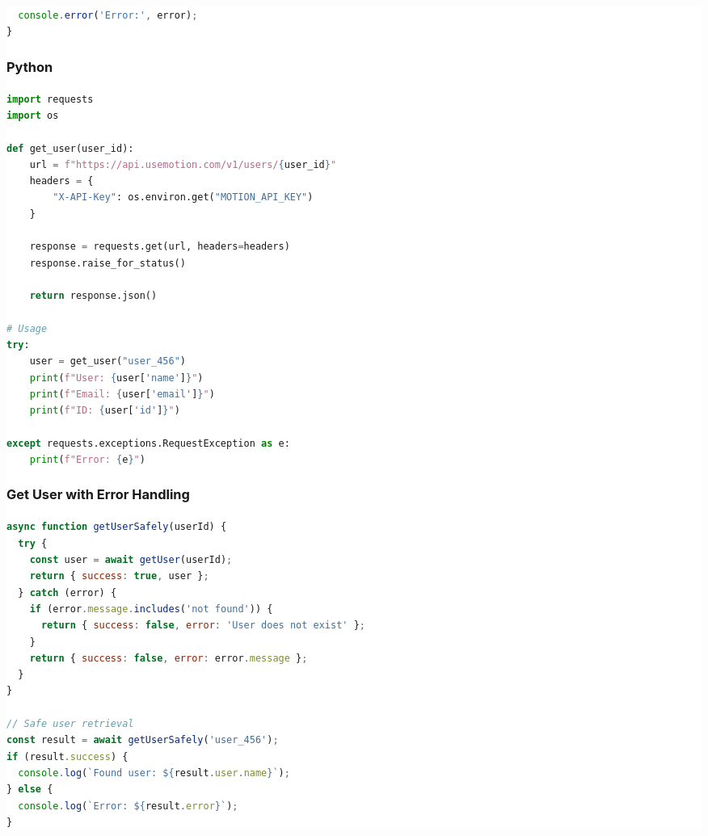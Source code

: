 ```javascript
  console.error('Error:', error);
}
```

### Python

```python
import requests
import os

def get_user(user_id):
    url = f"https://api.usemotion.com/v1/users/{user_id}"
    headers = {
        "X-API-Key": os.environ.get("MOTION_API_KEY")
    }
    
    response = requests.get(url, headers=headers)
    response.raise_for_status()
    
    return response.json()

# Usage
try:
    user = get_user("user_456")
    print(f"User: {user['name']}")
    print(f"Email: {user['email']}")
    print(f"ID: {user['id']}")
    
except requests.exceptions.RequestException as e:
    print(f"Error: {e}")
```

### Get User with Error Handling

```javascript
async function getUserSafely(userId) {
  try {
    const user = await getUser(userId);
    return { success: true, user };
  } catch (error) {
    if (error.message.includes('not found')) {
      return { success: false, error: 'User does not exist' };
    }
    return { success: false, error: error.message };
  }
}

// Safe user retrieval
const result = await getUserSafely('user_456');
if (result.success) {
  console.log(`Found user: ${result.user.name}`);
} else {
  console.log(`Error: ${result.error}`);
}
```
